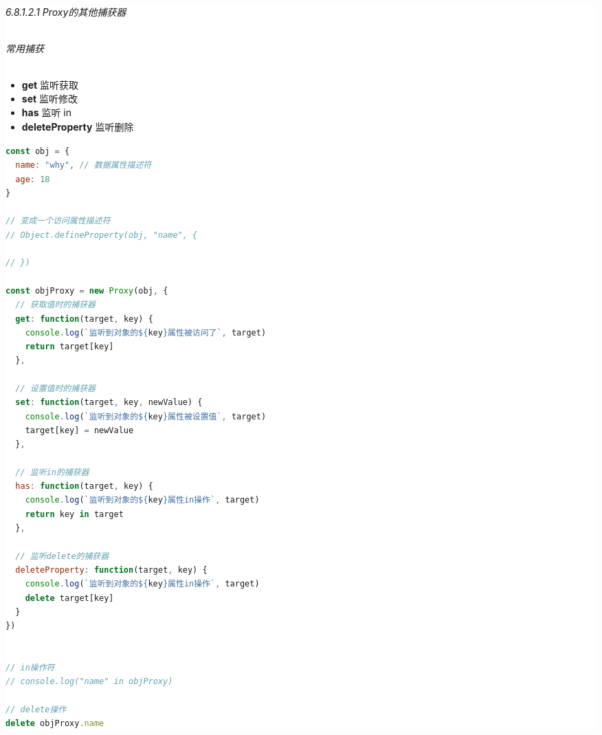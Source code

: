 ###### 6.8.1.2.1 Proxy的其他捕获器

###### 常用捕获

+ **get** 监听获取
+ **set** 监听修改
+ **has** 监听 in
+ **deleteProperty** 监听删除

```js
const obj = {
  name: "why", // 数据属性描述符
  age: 18
}

// 变成一个访问属性描述符
// Object.defineProperty(obj, "name", {

// })

const objProxy = new Proxy(obj, {
  // 获取值时的捕获器
  get: function(target, key) {
    console.log(`监听到对象的${key}属性被访问了`, target)
    return target[key]
  },

  // 设置值时的捕获器
  set: function(target, key, newValue) {
    console.log(`监听到对象的${key}属性被设置值`, target)
    target[key] = newValue
  },

  // 监听in的捕获器
  has: function(target, key) {
    console.log(`监听到对象的${key}属性in操作`, target)
    return key in target
  },

  // 监听delete的捕获器
  deleteProperty: function(target, key) {
    console.log(`监听到对象的${key}属性in操作`, target)
    delete target[key]
  }
})


// in操作符
// console.log("name" in objProxy)

// delete操作
delete objProxy.name

```


  [name + 123]: "hehehehe",
  [s1]: "abc",
  [s2]: "cba",
  [s1]: "abc",
  [s2]: "cba",